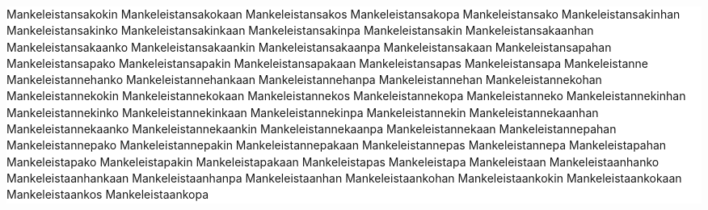 Mankeleistansakokin
Mankeleistansakokaan
Mankeleistansakos
Mankeleistansakopa
Mankeleistansako
Mankeleistansakinhan
Mankeleistansakinko
Mankeleistansakinkaan
Mankeleistansakinpa
Mankeleistansakin
Mankeleistansakaanhan
Mankeleistansakaanko
Mankeleistansakaankin
Mankeleistansakaanpa
Mankeleistansakaan
Mankeleistansapahan
Mankeleistansapako
Mankeleistansapakin
Mankeleistansapakaan
Mankeleistansapas
Mankeleistansapa
Mankeleistanne
Mankeleistannehanko
Mankeleistannehankaan
Mankeleistannehanpa
Mankeleistannehan
Mankeleistannekohan
Mankeleistannekokin
Mankeleistannekokaan
Mankeleistannekos
Mankeleistannekopa
Mankeleistanneko
Mankeleistannekinhan
Mankeleistannekinko
Mankeleistannekinkaan
Mankeleistannekinpa
Mankeleistannekin
Mankeleistannekaanhan
Mankeleistannekaanko
Mankeleistannekaankin
Mankeleistannekaanpa
Mankeleistannekaan
Mankeleistannepahan
Mankeleistannepako
Mankeleistannepakin
Mankeleistannepakaan
Mankeleistannepas
Mankeleistannepa
Mankeleistapahan
Mankeleistapako
Mankeleistapakin
Mankeleistapakaan
Mankeleistapas
Mankeleistapa
Mankeleistaan
Mankeleistaanhanko
Mankeleistaanhankaan
Mankeleistaanhanpa
Mankeleistaanhan
Mankeleistaankohan
Mankeleistaankokin
Mankeleistaankokaan
Mankeleistaankos
Mankeleistaankopa